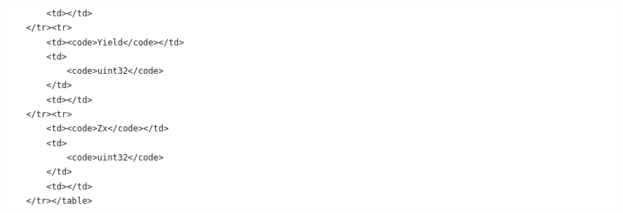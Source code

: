             <td></td>
        </tr><tr>
            <td><code>Yield</code></td>
            <td>
                <code>uint32</code>
            </td>
            <td></td>
        </tr><tr>
            <td><code>Zx</code></td>
            <td>
                <code>uint32</code>
            </td>
            <td></td>
        </tr></table>







